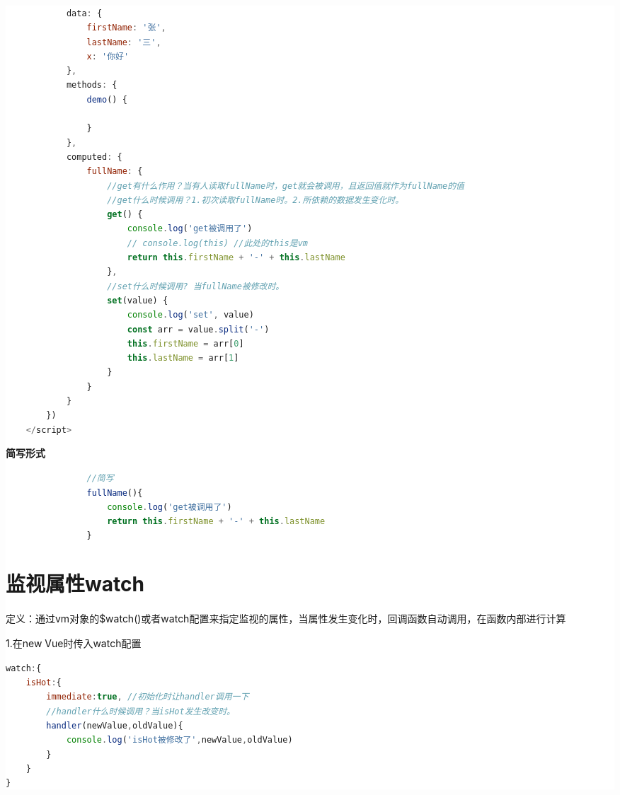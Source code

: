 ```js
			data: {
				firstName: '张',
				lastName: '三',
				x: '你好'
			},
			methods: {
				demo() {

				}
			},
			computed: {
				fullName: {
					//get有什么作用？当有人读取fullName时，get就会被调用，且返回值就作为fullName的值
					//get什么时候调用？1.初次读取fullName时。2.所依赖的数据发生变化时。
					get() {
						console.log('get被调用了')
						// console.log(this) //此处的this是vm
						return this.firstName + '-' + this.lastName
					},
					//set什么时候调用? 当fullName被修改时。
					set(value) {
						console.log('set', value)
						const arr = value.split('-')
						this.firstName = arr[0]
						this.lastName = arr[1]
					}
				}
			}
		})
	</script>
```

**简写形式**

```js
				//简写
				fullName(){
					console.log('get被调用了')
					return this.firstName + '-' + this.lastName
				}
```

# 监视属性watch

定义：通过vm对象的$watch()或者watch配置来指定监视的属性，当属性发生变化时，回调函数自动调用，在函数内部进行计算

1.在new Vue时传入watch配置

```js
watch:{
    isHot:{
        immediate:true, //初始化时让handler调用一下
        //handler什么时候调用？当isHot发生改变时。
        handler(newValue,oldValue){
            console.log('isHot被修改了',newValue,oldValue)
        }
    }
}
```

